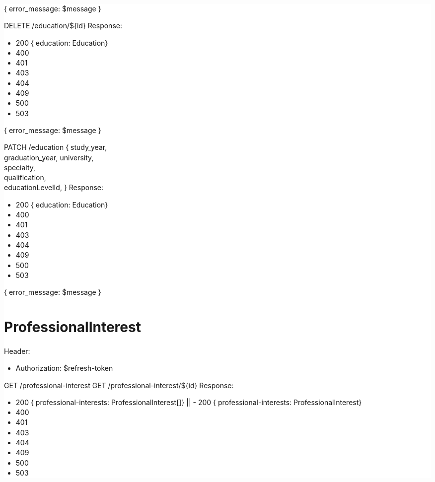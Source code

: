 {
    error_message: $message
}

DELETE /education/${id}
Response:
- 200  { education: Education}
- 400
- 401 
- 403 
- 404
- 409
- 500
- 503

{
    error_message: $message
}

PATCH /education
{ study_year,      
  graduation_year, 
  university,      
  specialty,       
  qualification,   
  educationLevelId, 
}
Response:
- 200  { education: Education}
- 400
- 401 
- 403 
- 404
- 409
- 500
- 503

{
    error_message: $message
}
# ProfessionalInterest
 Header:
- Authorization: $refresh-token

GET /professional-interest
GET /professional-interest/${id}
Response:
- 200 { professional-interests: ProfessionalInterest[]} || - 200 { professional-interests: ProfessionalInterest}
- 400
- 401 
- 403 
- 404
- 409
- 500
- 503
